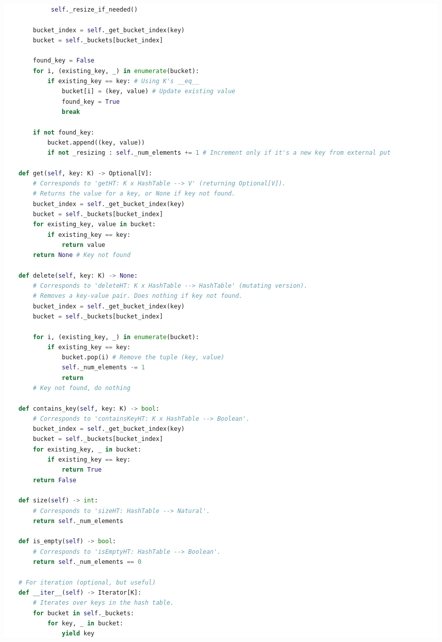 ```python
             self._resize_if_needed()

        bucket_index = self._get_bucket_index(key)
        bucket = self._buckets[bucket_index]

        found_key = False
        for i, (existing_key, _) in enumerate(bucket):
            if existing_key == key: # Using K's __eq__
                bucket[i] = (key, value) # Update existing value
                found_key = True
                break
        
        if not found_key:
            bucket.append((key, value))
            if not _resizing : self._num_elements += 1 # Increment only if it's a new key from external put

    def get(self, key: K) -> Optional[V]:
        # Corresponds to 'getHT: K x HashTable --> V' (returning Optional[V]).
        # Returns the value for a key, or None if key not found.
        bucket_index = self._get_bucket_index(key)
        bucket = self._buckets[bucket_index]
        for existing_key, value in bucket:
            if existing_key == key:
                return value
        return None # Key not found

    def delete(self, key: K) -> None:
        # Corresponds to 'deleteHT: K x HashTable --> HashTable' (mutating version).
        # Removes a key-value pair. Does nothing if key not found.
        bucket_index = self._get_bucket_index(key)
        bucket = self._buckets[bucket_index]
        
        for i, (existing_key, _) in enumerate(bucket):
            if existing_key == key:
                bucket.pop(i) # Remove the tuple (key, value)
                self._num_elements -= 1
                return
        # Key not found, do nothing

    def contains_key(self, key: K) -> bool:
        # Corresponds to 'containsKeyHT: K x HashTable --> Boolean'.
        bucket_index = self._get_bucket_index(key)
        bucket = self._buckets[bucket_index]
        for existing_key, _ in bucket:
            if existing_key == key:
                return True
        return False

    def size(self) -> int:
        # Corresponds to 'sizeHT: HashTable --> Natural'.
        return self._num_elements

    def is_empty(self) -> bool:
        # Corresponds to 'isEmptyHT: HashTable --> Boolean'.
        return self._num_elements == 0

    # For iteration (optional, but useful)
    def __iter__(self) -> Iterator[K]:
        # Iterates over keys in the hash table.
        for bucket in self._buckets:
            for key, _ in bucket:
                yield key
```